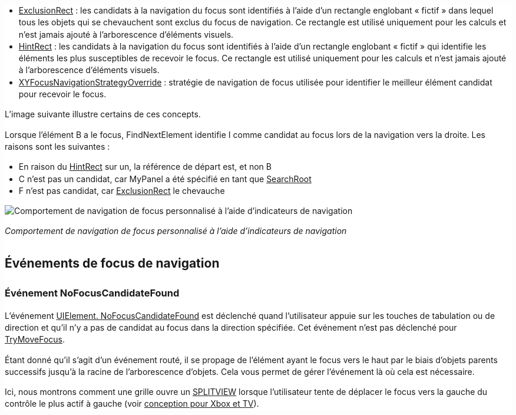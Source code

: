 - [ExclusionRect](https://docs.microsoft.com/uwp/api/windows.ui.xaml.input.findnextelementoptions#Windows_UI_Xaml_Input_FindNextElementOptions_ExclusionRect) : les candidats à la navigation du focus sont identifiés à l’aide d’un rectangle englobant « fictif » dans lequel tous les objets qui se chevauchent sont exclus du focus de navigation. Ce rectangle est utilisé uniquement pour les calculs et n’est jamais ajouté à l’arborescence d’éléments visuels.
- [HintRect](https://docs.microsoft.com/uwp/api/windows.ui.xaml.input.findnextelementoptions#Windows_UI_Xaml_Input_FindNextElementOptions_HintRect) : les candidats à la navigation du focus sont identifiés à l’aide d’un rectangle englobant « fictif » qui identifie les éléments les plus susceptibles de recevoir le focus. Ce rectangle est utilisé uniquement pour les calculs et n’est jamais ajouté à l’arborescence d’éléments visuels.
- [XYFocusNavigationStrategyOverride](https://docs.microsoft.com/uwp/api/windows.ui.xaml.input.findnextelementoptions#Windows_UI_Xaml_Input_FindNextElementOptions_XYFocusNavigationStrategyOverride) : stratégie de navigation de focus utilisée pour identifier le meilleur élément candidat pour recevoir le focus.

L’image suivante illustre certains de ces concepts. 

Lorsque l’élément B a le focus, FindNextElement identifie I comme candidat au focus lors de la navigation vers la droite. Les raisons sont les suivantes :
- En raison du [HintRect](https://docs.microsoft.com/uwp/api/windows.ui.xaml.input.findnextelementoptions#Windows_UI_Xaml_Input_FindNextElementOptions_HintRect) sur un, la référence de départ est, et non B
- C n’est pas un candidat, car MyPanel a été spécifié en tant que [SearchRoot](https://docs.microsoft.com/uwp/api/windows.ui.xaml.input.findnextelementoptions#Windows_UI_Xaml_Input_FindNextElementOptions_SearchRoot)
- F n’est pas candidat, car [ExclusionRect](https://docs.microsoft.com/uwp/api/windows.ui.xaml.input.findnextelementoptions#Windows_UI_Xaml_Input_FindNextElementOptions_ExclusionRect) le chevauche

![Comportement de navigation de focus personnalisé à l’aide d’indicateurs de navigation](images/keyboard/navigation-hints.png)

*Comportement de navigation de focus personnalisé à l’aide d’indicateurs de navigation*

## <a name="navigation-focus-events"></a>Événements de focus de navigation

### <a name="nofocuscandidatefound-event"></a>Événement NoFocusCandidateFound

L’événement [UIElement. NoFocusCandidateFound](https://docs.microsoft.com/uwp/api/windows.ui.xaml.uielement#Windows_UI_Xaml_UIElement_NoFocusCandidateFound) est déclenché quand l’utilisateur appuie sur les touches de tabulation ou de direction et qu’il n’y a pas de candidat au focus dans la direction spécifiée. Cet événement n’est pas déclenché pour [TryMoveFocus](https://docs.microsoft.com/uwp/api/windows.ui.xaml.input.focusmanager#Windows_UI_Xaml_Input_FocusManager_TryMoveFocus_Windows_UI_Xaml_Input_FocusNavigationDirection_).

Étant donné qu’il s’agit d’un événement routé, il se propage de l’élément ayant le focus vers le haut par le biais d’objets parents successifs jusqu’à la racine de l’arborescence d’objets. Cela vous permet de gérer l’événement là où cela est nécessaire.

<a name="split-view-code-sample"></a>

Ici, nous montrons comment une grille ouvre un [SPLITVIEW](https://docs.microsoft.com/uwp/api/windows.ui.xaml.controls.splitview) lorsque l’utilisateur tente de déplacer le focus vers la gauche du contrôle le plus actif à gauche (voir [conception pour Xbox et TV](../devices/designing-for-tv.md#navigation-pane)).
